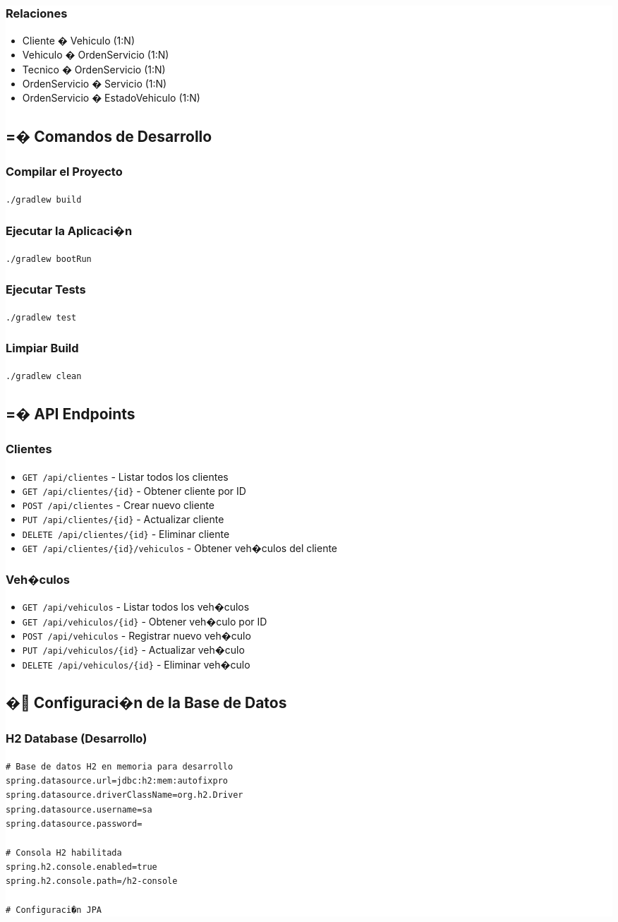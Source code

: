 ### Relaciones
- Cliente � Vehiculo (1:N)
- Vehiculo � OrdenServicio (1:N)
- Tecnico � OrdenServicio (1:N)
- OrdenServicio � Servicio (1:N)
- OrdenServicio � EstadoVehiculo (1:N)

## =� Comandos de Desarrollo

### Compilar el Proyecto
```bash
./gradlew build
```

### Ejecutar la Aplicaci�n
```bash
./gradlew bootRun
```

### Ejecutar Tests
```bash
./gradlew test
```

### Limpiar Build
```bash
./gradlew clean
```

## =� API Endpoints

### Clientes
- `GET /api/clientes` - Listar todos los clientes
- `GET /api/clientes/{id}` - Obtener cliente por ID
- `POST /api/clientes` - Crear nuevo cliente
- `PUT /api/clientes/{id}` - Actualizar cliente
- `DELETE /api/clientes/{id}` - Eliminar cliente
- `GET /api/clientes/{id}/vehiculos` - Obtener veh�culos del cliente

### Veh�culos
- `GET /api/vehiculos` - Listar todos los veh�culos
- `GET /api/vehiculos/{id}` - Obtener veh�culo por ID
- `POST /api/vehiculos` - Registrar nuevo veh�culo
- `PUT /api/vehiculos/{id}` - Actualizar veh�culo
- `DELETE /api/vehiculos/{id}` - Eliminar veh�culo

## � Configuraci�n de la Base de Datos

### H2 Database (Desarrollo)
```properties
# Base de datos H2 en memoria para desarrollo
spring.datasource.url=jdbc:h2:mem:autofixpro
spring.datasource.driverClassName=org.h2.Driver
spring.datasource.username=sa
spring.datasource.password=

# Consola H2 habilitada
spring.h2.console.enabled=true
spring.h2.console.path=/h2-console

# Configuraci�n JPA
```